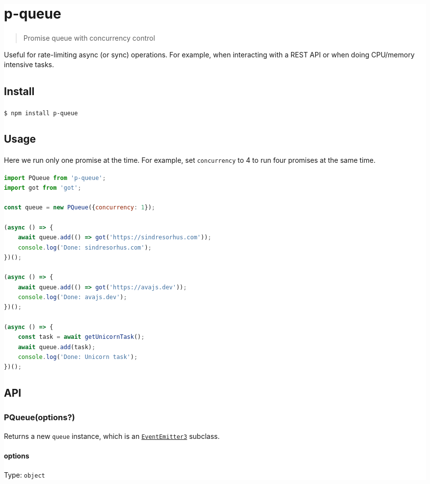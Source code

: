 # p-queue

> Promise queue with concurrency control

Useful for rate-limiting async (or sync) operations. For example, when interacting with a REST API or when doing CPU/memory intensive tasks.

## Install

```
$ npm install p-queue
```

## Usage

Here we run only one promise at the time. For example, set `concurrency` to 4 to run four promises at the same time.

```js
import PQueue from 'p-queue';
import got from 'got';

const queue = new PQueue({concurrency: 1});

(async () => {
	await queue.add(() => got('https://sindresorhus.com'));
	console.log('Done: sindresorhus.com');
})();

(async () => {
	await queue.add(() => got('https://avajs.dev'));
	console.log('Done: avajs.dev');
})();

(async () => {
	const task = await getUnicornTask();
	await queue.add(task);
	console.log('Done: Unicorn task');
})();
```

## API

### PQueue(options?)

Returns a new `queue` instance, which is an [`EventEmitter3`](https://github.com/primus/eventemitter3) subclass.

#### options

Type: `object`
